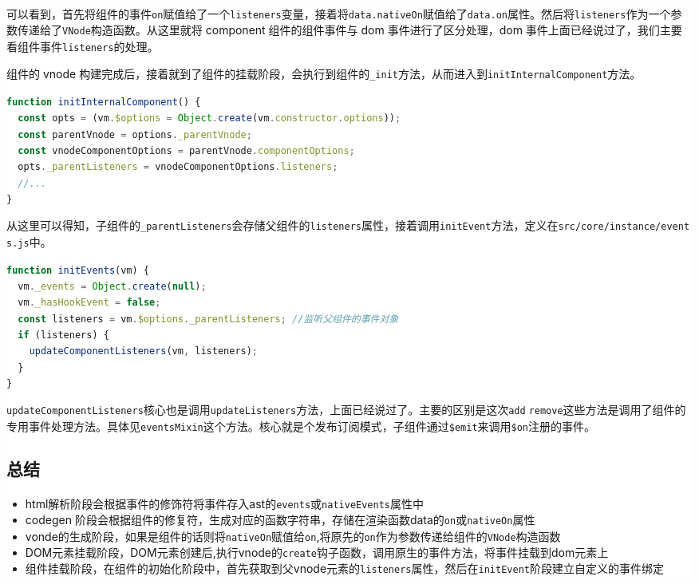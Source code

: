 可以看到，首先将组件的事件`on`赋值给了一个`listeners`变量，接着将`data.nativeOn`赋值给了`data.on`属性。然后将`listeners`作为一个参数传递给了`VNode`构造函数。从这里就将 component 组件的组件事件与 dom 事件进行了区分处理，dom 事件上面已经说过了，我们主要看组件事件`listeners`的处理。

组件的 vnode 构建完成后，接着就到了组件的挂载阶段，会执行到组件的`_init`方法，从而进入到`initInternalComponent`方法。

```js
function initInternalComponent() {
  const opts = (vm.$options = Object.create(vm.constructor.options));
  const parentVnode = options._parentVnode;
  const vnodeComponentOptions = parentVnode.componentOptions;
  opts._parentListeners = vnodeComponentOptions.listeners;
  //...
}
```

从这里可以得知，子组件的`_parentListeners`会存储父组件的`listeners`属性，接着调用`initEvent`方法，定义在`src/core/instance/events.js`中。

```js
function initEvents(vm) {
  vm._events = Object.create(null);
  vm._hasHookEvent = false;
  const listeners = vm.$options._parentListeners; //监听父组件的事件对象
  if (listeners) {
    updateComponentListeners(vm, listeners);
  }
}
```
`updateComponentListeners`核心也是调用`updateListeners`方法，上面已经说过了。主要的区别是这次`add` `remove`这些方法是调用了组件的专用事件处理方法。具体见`eventsMixin`这个方法。核心就是个发布订阅模式，子组件通过`$emit`来调用`$on`注册的事件。

## 总结
- html解析阶段会根据事件的修饰符将事件存入ast的`events`或`nativeEvents`属性中
- codegen 阶段会根据组件的修复符，生成对应的函数字符串，存储在渲染函数data的`on`或`nativeOn`属性
- vonde的生成阶段，如果是组件的话则将`nativeOn`赋值给`on`,将原先的`on`作为参数传递给组件的`VNode`构造函数
- DOM元素挂载阶段，DOM元素创建后,执行vnode的`create`钩子函数，调用原生的事件方法，将事件挂载到dom元素上
- 组件挂载阶段，在组件的初始化阶段中，首先获取到父vnode元素的`listeners`属性，然后在`initEvent`阶段建立自定义的事件绑定
